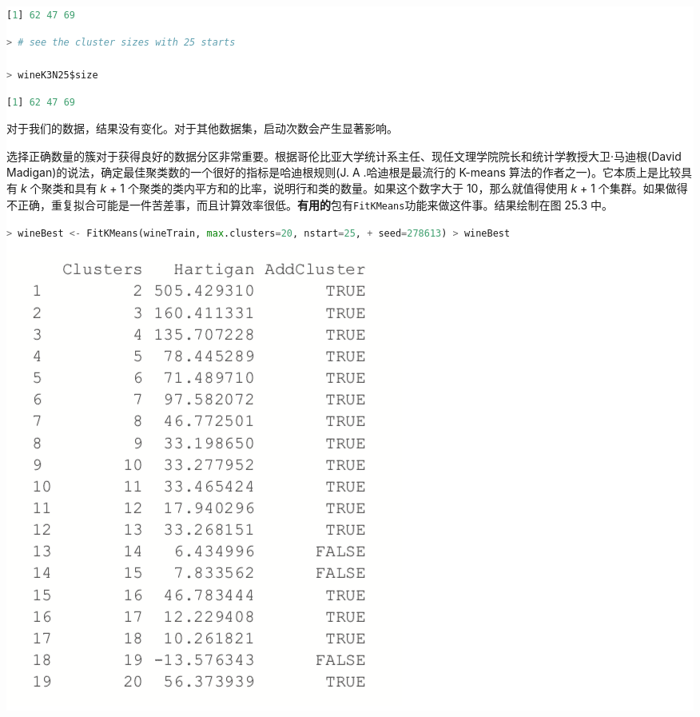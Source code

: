 ```py
[1] 62 47 69
```

```py
> # see the cluster sizes with 25 starts

> wineK3N25$size
```

```py
[1] 62 47 69
```

对于我们的数据，结果没有变化。对于其他数据集，启动次数会产生显著影响。

选择正确数量的簇对于获得良好的数据分区非常重要。根据哥伦比亚大学统计系主任、现任文理学院院长和统计学教授大卫·马迪根(David Madigan)的说法，确定最佳聚类数的一个很好的指标是哈迪根规则(J. A .哈迪根是最流行的 K-means 算法的作者之一)。它本质上是比较具有 *k* 个聚类和具有 *k* + 1 个聚类的类内平方和的比率，说明行和类的数量。如果这个数字大于 10，那么就值得使用 *k* + 1 个集群。如果做得不正确，重复拟合可能是一件苦差事，而且计算效率很低。**有用的**包有`FitKMeans`功能来做这件事。结果绘制在图 25.3 中。

```py
> wineBest <- FitKMeans(wineTrain, max.clusters=20, nstart=25, + seed=278613) > wineBest

```

![FitKmeans cluster of wine data](img/0130118518d478d503010cb42917ed9e.png)
